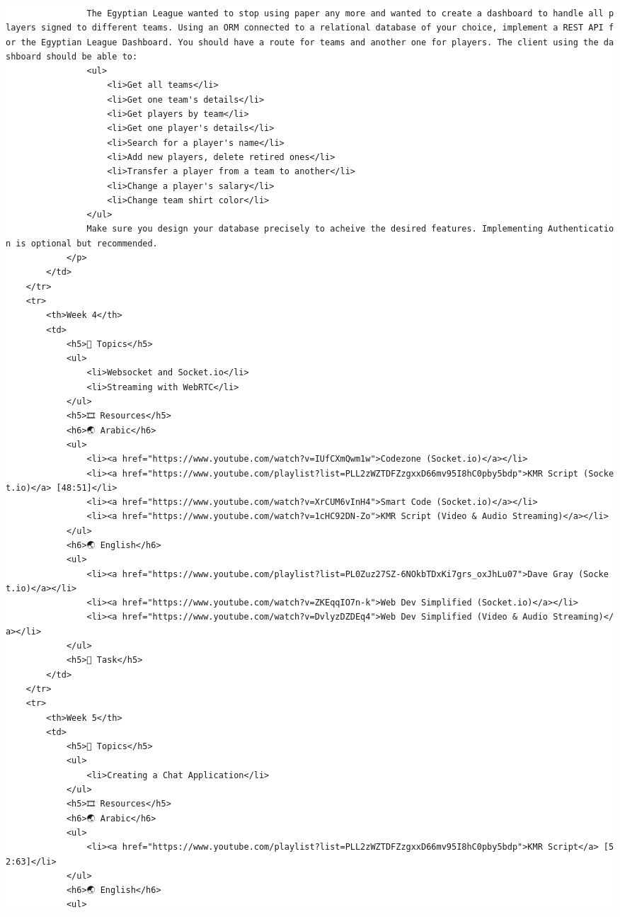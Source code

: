                     The Egyptian League wanted to stop using paper any more and wanted to create a dashboard to handle all players signed to different teams. Using an ORM connected to a relational database of your choice, implement a REST API for the Egyptian League Dashboard. You should have a route for teams and another one for players. The client using the dashboard should be able to:
                    <ul>
                        <li>Get all teams</li>
                        <li>Get one team's details</li>
                        <li>Get players by team</li>
                        <li>Get one player's details</li>
                        <li>Search for a player's name</li>
                        <li>Add new players, delete retired ones</li>
                        <li>Transfer a player from a team to another</li>
                        <li>Change a player's salary</li>
                        <li>Change team shirt color</li>
                    </ul>
                    Make sure you design your database precisely to acheive the desired features. Implementing Authentication is optional but recommended.
                </p>
            </td>
        </tr>
        <tr>
            <th>Week 4</th>
            <td>
                <h5>🎯 Topics</h5>
                <ul>
                    <li>Websocket and Socket.io</li>
                    <li>Streaming with WebRTC</li>
                </ul>
                <h5>🎞️ Resources</h5>
                <h6>🌏 Arabic</h6>
                <ul>
                    <li><a href="https://www.youtube.com/watch?v=IUfCXmQwm1w">Codezone (Socket.io)</a></li>
                    <li><a href="https://www.youtube.com/playlist?list=PLL2zWZTDFZzgxxD66mv95I8hC0pby5bdp">KMR Script (Socket.io)</a> [48:51]</li>
                    <li><a href="https://www.youtube.com/watch?v=XrCUM6vInH4">Smart Code (Socket.io)</a></li>
                    <li><a href="https://www.youtube.com/watch?v=1cHC92DN-Zo">KMR Script (Video & Audio Streaming)</a></li>
                </ul>
                <h6>🌏 English</h6>
                <ul>
                    <li><a href="https://www.youtube.com/playlist?list=PL0Zuz27SZ-6NOkbTDxKi7grs_oxJhLu07">Dave Gray (Socket.io)</a></li>
                    <li><a href="https://www.youtube.com/watch?v=ZKEqqIO7n-k">Web Dev Simplified (Socket.io)</a></li>
                    <li><a href="https://www.youtube.com/watch?v=DvlyzDZDEq4">Web Dev Simplified (Video & Audio Streaming)</a></li>
                </ul>
                <h5>📃 Task</h5>
            </td>
        </tr>
        <tr>
            <th>Week 5</th>
            <td>
                <h5>🎯 Topics</h5>
                <ul>
                    <li>Creating a Chat Application</li>
                </ul>
                <h5>🎞️ Resources</h5>
                <h6>🌏 Arabic</h6>
                <ul>
                    <li><a href="https://www.youtube.com/playlist?list=PLL2zWZTDFZzgxxD66mv95I8hC0pby5bdp">KMR Script</a> [52:63]</li>
                </ul>
                <h6>🌏 English</h6>
                <ul>